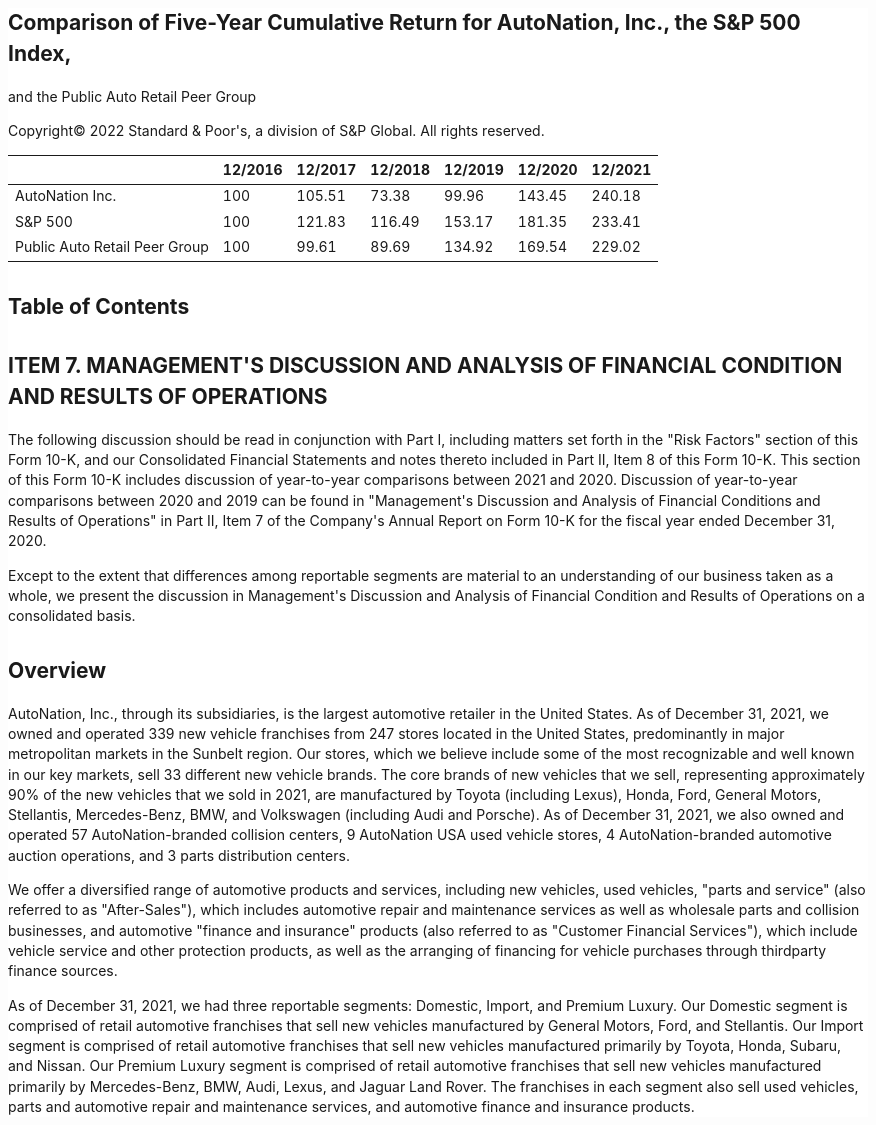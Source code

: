 Comparison of Five-Year Cumulative Return for AutoNation, Inc., the S&P 500 Index,
----------------------------------------------------------------------------------

and the Public Auto Retail Peer Group

Copyright© 2022 Standard & Poor's, a division of S&P Global. All rights reserved.

| | 12/2016 | 12/2017 | 12/2018 | 12/2019 | 12/2020 | 12/2021 |
| --- | --- | --- | --- | --- | --- | --- |
| AutoNation Inc. | 100 | 105.51 | 73.38 | 99.96 | 143.45 | 240.18 |
| S&P 500 | 100 | 121.83 | 116.49 | 153.17 | 181.35 | 233.41 |
| Public Auto Retail Peer Group | 100 | 99.61 | 89.69 | 134.92 | 169.54 | 229.02 |

Table of Contents
-----------------

ITEM 7. MANAGEMENT'S DISCUSSION AND ANALYSIS OF FINANCIAL CONDITION AND RESULTS OF OPERATIONS
---------------------------------------------------------------------------------------------

The following discussion should be read in conjunction with Part I, including matters set forth in the "Risk Factors" section of this Form 10-K, and our Consolidated Financial Statements and notes thereto included in Part II, Item 8 of this Form 10-K. This section of this Form 10-K includes discussion of year-to-year comparisons between 2021 and 2020. Discussion of year-to-year comparisons between 2020 and 2019 can be found in "Management's Discussion and Analysis of Financial Conditions and Results of Operations" in Part II, Item 7 of the Company's Annual Report on Form 10-K for the fiscal year ended December 31, 2020.

Except to the extent that differences among reportable segments are material to an understanding of our business taken as a whole, we present the discussion in Management's Discussion and Analysis of Financial Condition and Results of Operations on a consolidated basis.

Overview
--------

AutoNation, Inc., through its subsidiaries, is the largest automotive retailer in the United States. As of December 31, 2021, we owned and operated 339 new vehicle franchises from 247 stores located in the United States, predominantly in major metropolitan markets in the Sunbelt region. Our stores, which we believe include some of the most recognizable and well known in our key markets, sell 33 different new vehicle brands. The core brands of new vehicles that we sell, representing approximately 90% of the new vehicles that we sold in 2021, are manufactured by Toyota (including Lexus), Honda, Ford, General Motors, Stellantis, Mercedes-Benz, BMW, and Volkswagen (including Audi and Porsche). As of December 31, 2021, we also owned and operated 57 AutoNation-branded collision centers, 9 AutoNation USA used vehicle stores, 4 AutoNation-branded automotive auction operations, and 3 parts distribution centers.

We offer a diversified range of automotive products and services, including new vehicles, used vehicles, "parts and service" (also referred to as "After-Sales"), which includes automotive repair and maintenance services as well as wholesale parts and collision businesses, and automotive "finance and insurance" products (also referred to as "Customer Financial Services"), which include vehicle service and other protection products, as well as the arranging of financing for vehicle purchases through thirdparty finance sources.

As of December 31, 2021, we had three reportable segments: Domestic, Import, and Premium Luxury. Our Domestic segment is comprised of retail automotive franchises that sell new vehicles manufactured by General Motors, Ford, and Stellantis. Our Import segment is comprised of retail automotive franchises that sell new vehicles manufactured primarily by Toyota, Honda, Subaru, and Nissan. Our Premium Luxury segment is comprised of retail automotive franchises that sell new vehicles manufactured primarily by Mercedes-Benz, BMW, Audi, Lexus, and Jaguar Land Rover. The franchises in each segment also sell used vehicles, parts and automotive repair and maintenance services, and automotive finance and insurance products.
